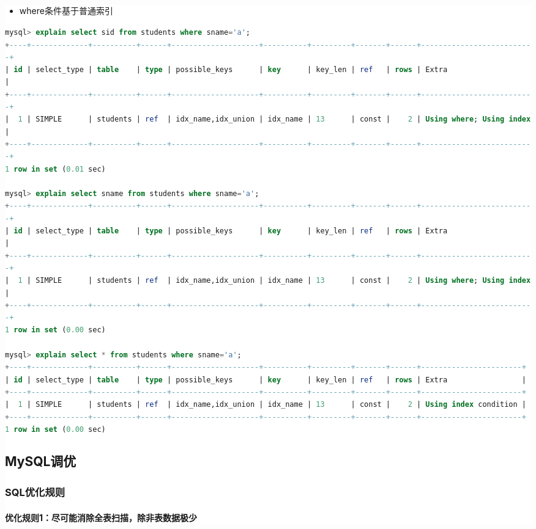 

- where条件基于普通索引

```SQL
mysql> explain select sid from students where sname='a';
+----+-------------+----------+------+--------------------+----------+---------+-------+------+--------------------------+
| id | select_type | table    | type | possible_keys      | key      | key_len | ref   | rows | Extra                    |
+----+-------------+----------+------+--------------------+----------+---------+-------+------+--------------------------+
|  1 | SIMPLE      | students | ref  | idx_name,idx_union | idx_name | 13      | const |    2 | Using where; Using index |
+----+-------------+----------+------+--------------------+----------+---------+-------+------+--------------------------+
1 row in set (0.01 sec)

mysql> explain select sname from students where sname='a';
+----+-------------+----------+------+--------------------+----------+---------+-------+------+--------------------------+
| id | select_type | table    | type | possible_keys      | key      | key_len | ref   | rows | Extra                    |
+----+-------------+----------+------+--------------------+----------+---------+-------+------+--------------------------+
|  1 | SIMPLE      | students | ref  | idx_name,idx_union | idx_name | 13      | const |    2 | Using where; Using index |
+----+-------------+----------+------+--------------------+----------+---------+-------+------+--------------------------+
1 row in set (0.00 sec)

mysql> explain select * from students where sname='a';
+----+-------------+----------+------+--------------------+----------+---------+-------+------+-----------------------+
| id | select_type | table    | type | possible_keys      | key      | key_len | ref   | rows | Extra                 |
+----+-------------+----------+------+--------------------+----------+---------+-------+------+-----------------------+
|  1 | SIMPLE      | students | ref  | idx_name,idx_union | idx_name | 13      | const |    2 | Using index condition |
+----+-------------+----------+------+--------------------+----------+---------+-------+------+-----------------------+
1 row in set (0.00 sec)
```



##  MySQL调优

###  SQL优化规则

####  优化规则1：尽可能消除全表扫描，除非表数据极少
